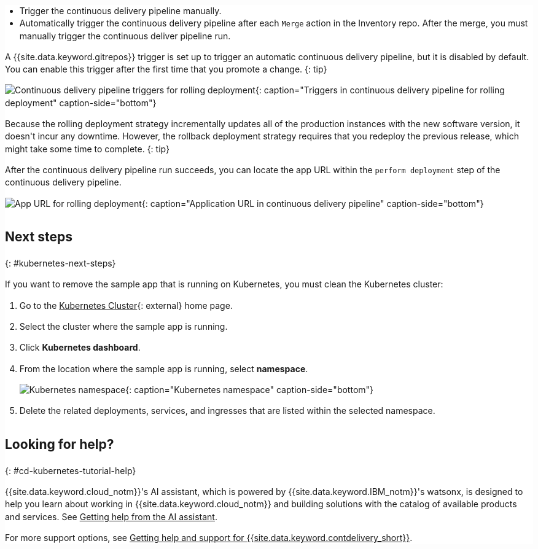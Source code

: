 * Trigger the continuous delivery pipeline manually.
* Automatically trigger the continuous delivery pipeline after each `Merge` action in the Inventory repo. After the merge, you must manually trigger the continuous deliver pipeline run.

A {{site.data.keyword.gitrepos}} trigger is set up to trigger an automatic continuous delivery pipeline, but it is disabled by default. You can enable this trigger after the first time that you promote a change.
{: tip}

![Continuous delivery pipeline triggers for rolling deployment](images/ds_kub_explore_rolling_cd_pipeline_triggers.png){: caption="Triggers in continuous delivery pipeline for rolling deployment" caption-side="bottom"}

Because the rolling deployment strategy incrementally updates all of the production instances with the new software version, it doesn't incur any downtime. However, the rollback deployment strategy requires that you redeploy the previous release, which might take some time to complete.
{: tip}

After the continuous delivery pipeline run succeeds, you can locate the app URL within the `perform deployment` step of the continuous delivery pipeline.

![App URL for rolling deployment](images/ds_kub_explore_rolling_app_url.png){: caption="Application URL in continuous delivery pipeline" caption-side="bottom"}


## Next steps
{: #kubernetes-next-steps}

If you want to remove the sample app that is running on Kubernetes, you must clean the Kubernetes cluster:

1. Go to the [Kubernetes Cluster](https://cloud.ibm.com/kubernetes/clusters){: external} home page.

1. Select the cluster where the sample app is running.

1. Click **Kubernetes dashboard**.

1. From the location where the sample app is running, select **namespace**.

   ![Kubernetes namespace](images/ds_kub_misc_namespace.png){: caption="Kubernetes namespace" caption-side="bottom"}

1. Delete the related deployments, services, and ingresses that are listed within the selected namespace.


## Looking for help?
{: #cd-kubernetes-tutorial-help}

{{site.data.keyword.cloud_notm}}'s AI assistant, which is powered by {{site.data.keyword.IBM_notm}}'s watsonx, is designed to help you learn about working in {{site.data.keyword.cloud_notm}} and building solutions with the catalog of available products and services. See [Getting help from the AI assistant](/docs/overview?topic=overview-ask-ai-assistant).

For more support options, see [Getting help and support for {{site.data.keyword.contdelivery_short}}](/docs/ContinuousDelivery?topic=ContinuousDelivery-help-and-support).
